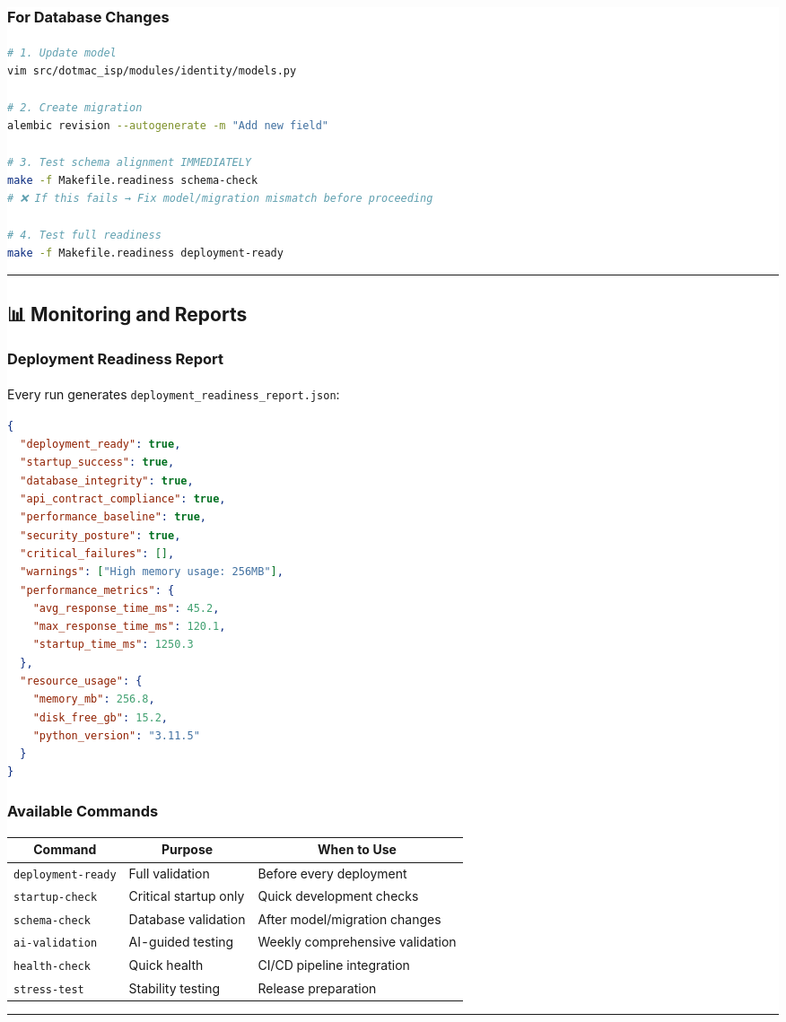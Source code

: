 ### **For Database Changes**

```bash  
# 1. Update model
vim src/dotmac_isp/modules/identity/models.py

# 2. Create migration
alembic revision --autogenerate -m "Add new field"

# 3. Test schema alignment IMMEDIATELY
make -f Makefile.readiness schema-check
# ❌ If this fails → Fix model/migration mismatch before proceeding

# 4. Test full readiness
make -f Makefile.readiness deployment-ready
```

---

## 📊 Monitoring and Reports

### **Deployment Readiness Report**

Every run generates `deployment_readiness_report.json`:

```json
{
  "deployment_ready": true,
  "startup_success": true,
  "database_integrity": true, 
  "api_contract_compliance": true,
  "performance_baseline": true,
  "security_posture": true,
  "critical_failures": [],
  "warnings": ["High memory usage: 256MB"],
  "performance_metrics": {
    "avg_response_time_ms": 45.2,
    "max_response_time_ms": 120.1,
    "startup_time_ms": 1250.3
  },
  "resource_usage": {
    "memory_mb": 256.8,
    "disk_free_gb": 15.2,
    "python_version": "3.11.5"
  }
}
```

### **Available Commands**

| Command | Purpose | When to Use |
|---------|---------|-------------|
| `deployment-ready` | Full validation | Before every deployment |
| `startup-check` | Critical startup only | Quick development checks |
| `schema-check` | Database validation | After model/migration changes |  
| `ai-validation` | AI-guided testing | Weekly comprehensive validation |
| `health-check` | Quick health | CI/CD pipeline integration |
| `stress-test` | Stability testing | Release preparation |

---